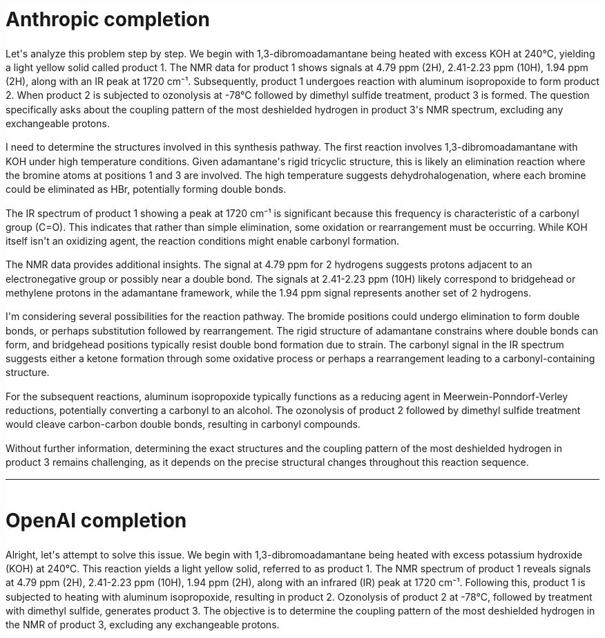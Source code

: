 # Anthropic completion

Let's analyze this problem step by step. We begin with 1,3-dibromoadamantane being heated with excess KOH at 240°C, yielding a light yellow solid called product 1. The NMR data for product 1 shows signals at 4.79 ppm (2H), 2.41-2.23 ppm (10H), 1.94 ppm (2H), along with an IR peak at 1720 cm⁻¹. Subsequently, product 1 undergoes reaction with aluminum isopropoxide to form product 2. When product 2 is subjected to ozonolysis at -78°C followed by dimethyl sulfide treatment, product 3 is formed. The question specifically asks about the coupling pattern of the most deshielded hydrogen in product 3's NMR spectrum, excluding any exchangeable protons.

I need to determine the structures involved in this synthesis pathway. The first reaction involves 1,3-dibromoadamantane with KOH under high temperature conditions. Given adamantane's rigid tricyclic structure, this is likely an elimination reaction where the bromine atoms at positions 1 and 3 are involved. The high temperature suggests dehydrohalogenation, where each bromine could be eliminated as HBr, potentially forming double bonds.

The IR spectrum of product 1 showing a peak at 1720 cm⁻¹ is significant because this frequency is characteristic of a carbonyl group (C=O). This indicates that rather than simple elimination, some oxidation or rearrangement must be occurring. While KOH itself isn't an oxidizing agent, the reaction conditions might enable carbonyl formation.

The NMR data provides additional insights. The signal at 4.79 ppm for 2 hydrogens suggests protons adjacent to an electronegative group or possibly near a double bond. The signals at 2.41-2.23 ppm (10H) likely correspond to bridgehead or methylene protons in the adamantane framework, while the 1.94 ppm signal represents another set of 2 hydrogens.

I'm considering several possibilities for the reaction pathway. The bromide positions could undergo elimination to form double bonds, or perhaps substitution followed by rearrangement. The rigid structure of adamantane constrains where double bonds can form, and bridgehead positions typically resist double bond formation due to strain. The carbonyl signal in the IR spectrum suggests either a ketone formation through some oxidative process or perhaps a rearrangement leading to a carbonyl-containing structure.

For the subsequent reactions, aluminum isopropoxide typically functions as a reducing agent in Meerwein-Ponndorf-Verley reductions, potentially converting a carbonyl to an alcohol. The ozonolysis of product 2 followed by dimethyl sulfide treatment would cleave carbon-carbon double bonds, resulting in carbonyl compounds.

Without further information, determining the exact structures and the coupling pattern of the most deshielded hydrogen in product 3 remains challenging, as it depends on the precise structural changes throughout this reaction sequence.

---

# OpenAI completion

Alright, let's attempt to solve this issue. We begin with 1,3-dibromoadamantane being heated with excess potassium hydroxide (KOH) at 240°C. This reaction yields a light yellow solid, referred to as product 1. The NMR spectrum of product 1 reveals signals at 4.79 ppm (2H), 2.41-2.23 ppm (10H), 1.94 ppm (2H), along with an infrared (IR) peak at 1720 cm⁻¹. Following this, product 1 is subjected to heating with aluminum isopropoxide, resulting in product 2. Ozonolysis of product 2 at -78°C, followed by treatment with dimethyl sulfide, generates product 3. The objective is to determine the coupling pattern of the most deshielded hydrogen in the NMR of product 3, excluding any exchangeable protons.
